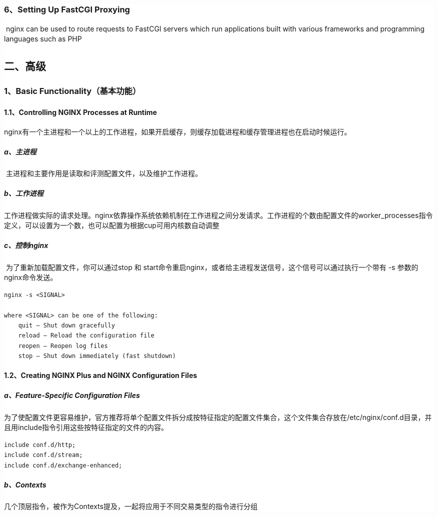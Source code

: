 

### 6、Setting Up FastCGI Proxying

​		nginx can be used to route requests to FastCGI servers which run applications built with various frameworks and programming languages such as PHP



## 二、高级

### 1、Basic Functionality（基本功能）

#### 1.1、Controlling NGINX Processes at Runtime

​		nginx有一个主进程和一个以上的工作进程，如果开启缓存，则缓存加载进程和缓存管理进程也在启动时候运行。

##### a、主进程

​		主进程和主要作用是读取和评测配置文件，以及维护工作进程。

##### b、工作进程

​		工作进程做实际的请求处理。nginx依靠操作系统依赖机制在工作进程之间分发请求。工作进程的个数由配置文件的worker_processes指令定义，可以设置为一个数，也可以配置为根据cup可用内核数自动调整

##### c、控制nginx

​		为了重新加载配置文件，你可以通过stop 和 start命令重启nginx，或者给主进程发送信号，这个信号可以通过执行一个带有 -s 参数的nginx命令发送。

```
nginx -s <SIGNAL>

where <SIGNAL> can be one of the following:
	quit – Shut down gracefully
	reload – Reload the configuration file
	reopen – Reopen log files
	stop – Shut down immediately (fast shutdown)
```

#### 1.2、Creating NGINX Plus and NGINX Configuration Files

##### a、Feature-Specific Configuration Files

​		为了使配置文件更容易维护，官方推荐将单个配置文件拆分成按特征指定的配置文件集合，这个文件集合存放在/etc/nginx/conf.d目录，并且用include指令引用这些按特征指定的文件的内容。

```
include conf.d/http;
include conf.d/stream;
include conf.d/exchange-enhanced;
```

##### b、Contexts

​		几个顶层指令，被作为Contexts提及，一起将应用于不同交易类型的指令进行分组
